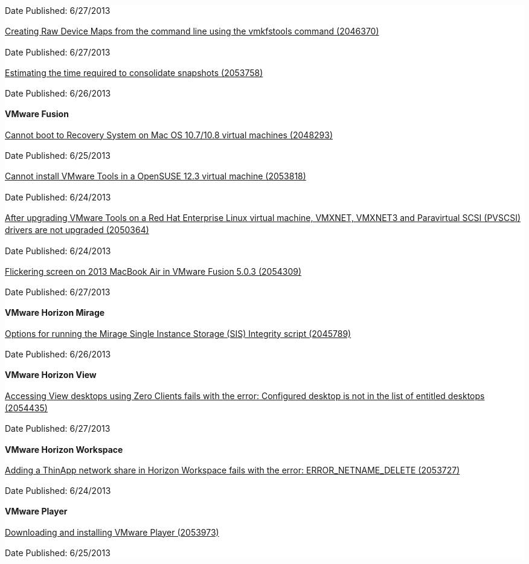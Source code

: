Date Published: 6/27/2013
  
<a href="http://kb.vmware.com/kb/2046370" target="_blank">Creating Raw Device Maps from the command line using the vmkfstools command (2046370)</a>
  
Date Published: 6/27/2013
  
<a href="http://kb.vmware.com/kb/2053758" target="_blank">Estimating the time required to consolidate snapshots (2053758)</a>
  
Date Published: 6/26/2013

**VMware Fusion**
  
<a href="http://kb.vmware.com/kb/2048293" target="_blank">Cannot boot to Recovery System on Mac OS 10.7/10.8 virtual machines (2048293)</a>
  
Date Published: 6/25/2013
  
<a href="http://kb.vmware.com/kb/2053818" target="_blank">Cannot install VMware Tools in a OpenSUSE 12.3 virtual machine (2053818)</a>
  
Date Published: 6/24/2013
  
<a href="http://kb.vmware.com/kb/2050364" target="_blank">After upgrading VMware Tools on a Red Hat Enterprise Linux virtual machine, VMXNET, VMXNET3 and Paravirtual SCSI (PVSCSI) drivers are not upgraded (2050364)</a>
  
Date Published: 6/24/2013
  
<a href="http://kb.vmware.com/kb/2054309" target="_blank">Flickering screen on 2013 MacBook Air in VMware Fusion 5.0.3 (2054309)</a>
  
Date Published: 6/27/2013

**VMware Horizon Mirage**
  
<a href="http://kb.vmware.com/kb/2045789" target="_blank">Options for running the Mirage Single Instance Storage (SIS) Integrity script (2045789)</a>
  
Date Published: 6/26/2013

**VMware Horizon View**
  
<a href="http://kb.vmware.com/kb/2054435" target="_blank">Accessing View desktops using Zero Clients fails with the error: Configured desktop is not in the list of entitled desktops (2054435)</a>
  
Date Published: 6/27/2013

**VMware Horizon Workspace**
  
<a href="http://kb.vmware.com/kb/2053727" target="_blank">Adding a ThinApp network share in Horizon Workspace fails with the error: ERROR_NETNAME_DELETE (2053727)</a>
  
Date Published: 6/24/2013

**VMware Player**
  
<a href="http://kb.vmware.com/kb/2053973" target="_blank">Downloading and installing VMware Player (2053973)</a>
  
Date Published: 6/25/2013

